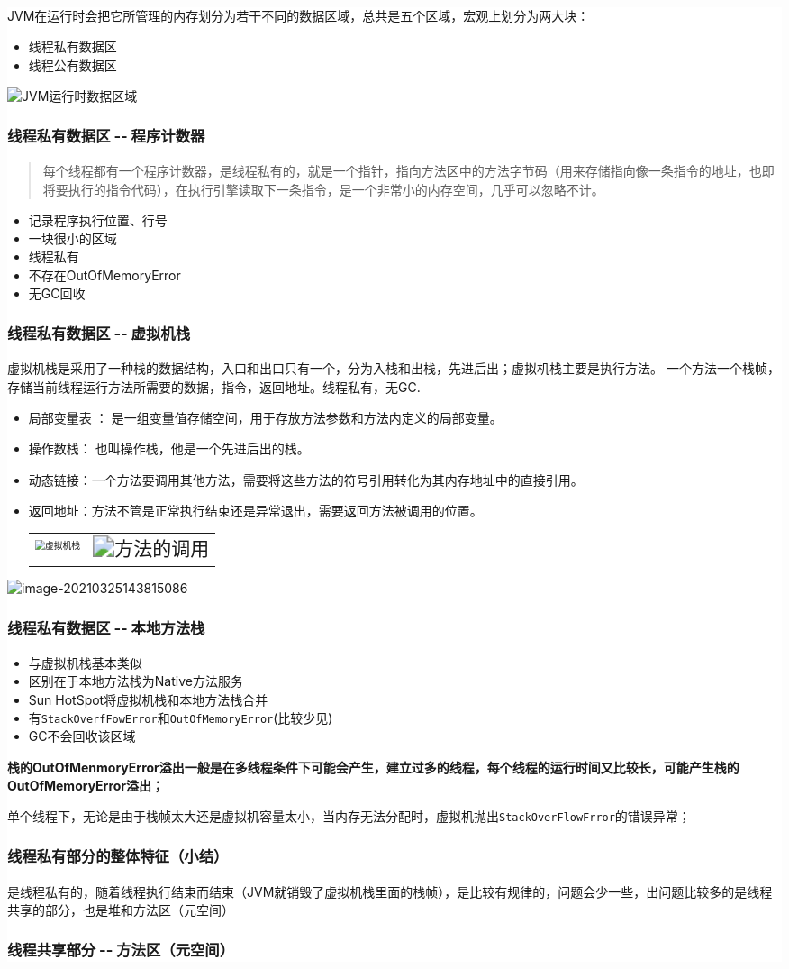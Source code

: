 JVM在运行时会把它所管理的内存划分为若干不同的数据区域，总共是五个区域，宏观上划分为两大块：

- 线程私有数据区
- 线程公有数据区

![JVM运行时数据区域](https://i.loli.net/2021/03/25/3ZiP8voyxAQS7rK.png)

### 线程私有数据区 -- 程序计数器

> 每个线程都有一个程序计数器，是线程私有的，就是一个指针，指向方法区中的方法字节码（用来存储指向像一条指令的地址，也即将要执行的指令代码），在执行引擎读取下一条指令，是一个非常小的内存空间，几乎可以忽略不计。
- 记录程序执行位置、行号
- 一块很小的区域
- 线程私有
- 不存在OutOfMemoryError
- 无GC回收

### 线程私有数据区 -- 虚拟机栈

虚拟机栈是采用了一种栈的数据结构，入口和出口只有一个，分为入栈和出栈，先进后出；虚拟机栈主要是执行方法。
一个方法一个栈帧，存储当前线程运行方法所需要的数据，指令，返回地址。线程私有，无GC.

- 局部变量表 ： 是一组变量值存储空间，用于存放方法参数和方法内定义的局部变量。

- 操作数栈： 也叫操作栈，他是一个先进后出的栈。

- 动态链接：一个方法要调用其他方法，需要将这些方法的符号引用转化为其内存地址中的直接引用。

- 返回地址：方法不管是正常执行结束还是异常退出，需要返回方法被调用的位置。

  <table><tr>
  <td><img src="https://i.loli.net/2021/03/25/81i9MUrTYsqQGvE.png" alt="虚拟机栈" style="zoom:70%;" /></td>
  <td><img src="https://i.loli.net/2021/03/29/wnTApWV7zZNlhCs.png" alt="方法的调用" style="zoom:150%;" /></td>
  </tr></table>

![image-20210325143815086](https://i.loli.net/2021/03/25/uVEsFNCZX2ogqI8.png)

### 线程私有数据区 -- 本地方法栈

- 与虚拟机栈基本类似
- 区别在于本地方法栈为Native方法服务
- Sun HotSpot将虚拟机栈和本地方法栈合并
- 有`StackOverfFowError`和`OutOfMemoryError`(比较少见)
- GC不会回收该区域

**栈的OutOfMenmoryError溢出一般是在多线程条件下可能会产生，建立过多的线程，每个线程的运行时间又比较长，可能产生栈的OutOfMemoryError溢出；**

单个线程下，无论是由于栈帧太大还是虚拟机容量太小，当内存无法分配时，虚拟机抛出`StackOverFlowFrror`的错误异常；

### 线程私有部分的整体特征（小结）

是线程私有的，随着线程执行结束而结束（JVM就销毁了虚拟机栈里面的栈帧），是比较有规律的，问题会少一些，出问题比较多的是线程共享的部分，也是堆和方法区（元空间）

### 线程共享部分 -- 方法区（元空间）
